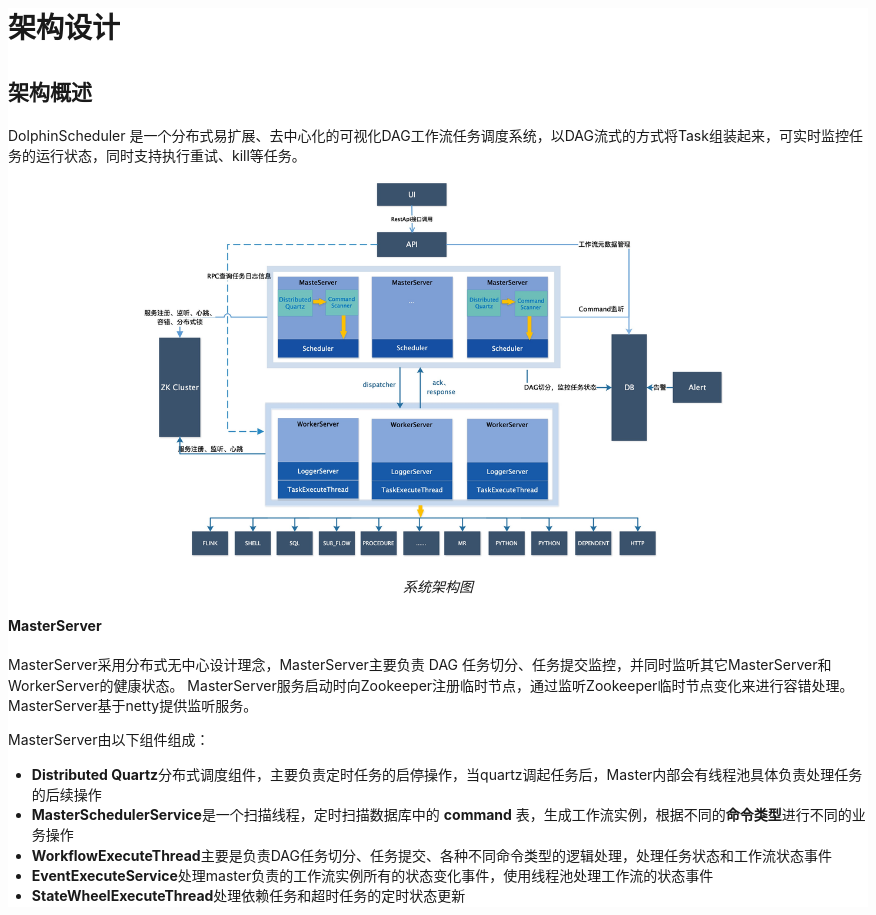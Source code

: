 架构设计
=======

## 架构概述

DolphinScheduler 是一个分布式易扩展、去中心化的可视化DAG工作流任务调度系统，以DAG流式的方式将Task组装起来，可实时监控任务的运行状态，同时支持执行重试、kill等任务。

<p align="center">
  <img src="/img/architecture-1.3.0.jpg" alt="系统架构图"  width="70%" />
  <p align="center">
        <em>系统架构图</em>
  </p>
</p>

#### MasterServer

  MasterServer采用分布式无中心设计理念，MasterServer主要负责 DAG 任务切分、任务提交监控，并同时监听其它MasterServer和WorkerServer的健康状态。
  MasterServer服务启动时向Zookeeper注册临时节点，通过监听Zookeeper临时节点变化来进行容错处理。
  MasterServer基于netty提供监听服务。


  MasterServer由以下组件组成：

- **Distributed Quartz**分布式调度组件，主要负责定时任务的启停操作，当quartz调起任务后，Master内部会有线程池具体负责处理任务的后续操作
- **MasterSchedulerService**是一个扫描线程，定时扫描数据库中的 **command** 表，生成工作流实例，根据不同的**命令类型**进行不同的业务操作
- **WorkflowExecuteThread**主要是负责DAG任务切分、任务提交、各种不同命令类型的逻辑处理，处理任务状态和工作流状态事件
- **EventExecuteService**处理master负责的工作流实例所有的状态变化事件，使用线程池处理工作流的状态事件
- **StateWheelExecuteThread**处理依赖任务和超时任务的定时状态更新
